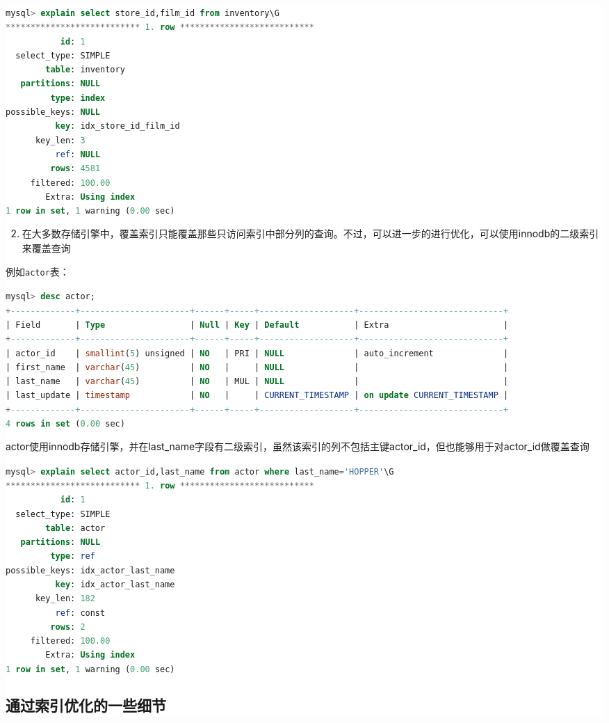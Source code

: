 ```sql
mysql> explain select store_id,film_id from inventory\G
*************************** 1. row ***************************
           id: 1
  select_type: SIMPLE
        table: inventory
   partitions: NULL
         type: index
possible_keys: NULL
          key: idx_store_id_film_id
      key_len: 3
          ref: NULL
         rows: 4581
     filtered: 100.00
        Extra: Using index
1 row in set, 1 warning (0.00 sec)
```
2. 在大多数存储引擎中，覆盖索引只能覆盖那些只访问索引中部分列的查询。不过，可以进一步的进行优化，可以使用innodb的二级索引来覆盖查询

例如`actor`表：

```sql
mysql> desc actor;
+-------------+----------------------+------+-----+-------------------+-----------------------------+
| Field       | Type                 | Null | Key | Default           | Extra                       |
+-------------+----------------------+------+-----+-------------------+-----------------------------+
| actor_id    | smallint(5) unsigned | NO   | PRI | NULL              | auto_increment              |
| first_name  | varchar(45)          | NO   |     | NULL              |                             |
| last_name   | varchar(45)          | NO   | MUL | NULL              |                             |
| last_update | timestamp            | NO   |     | CURRENT_TIMESTAMP | on update CURRENT_TIMESTAMP |
+-------------+----------------------+------+-----+-------------------+-----------------------------+
4 rows in set (0.00 sec)
```
actor使用innodb存储引擎，并在last_name字段有二级索引，虽然该索引的列不包括主键actor_id，但也能够用于对actor_id做覆盖查询

```sql
mysql> explain select actor_id,last_name from actor where last_name='HOPPER'\G
*************************** 1. row ***************************
           id: 1
  select_type: SIMPLE
        table: actor
   partitions: NULL
         type: ref
possible_keys: idx_actor_last_name
          key: idx_actor_last_name
      key_len: 182
          ref: const
         rows: 2
     filtered: 100.00
        Extra: Using index
1 row in set, 1 warning (0.00 sec)
```
## 通过索引优化的一些细节
